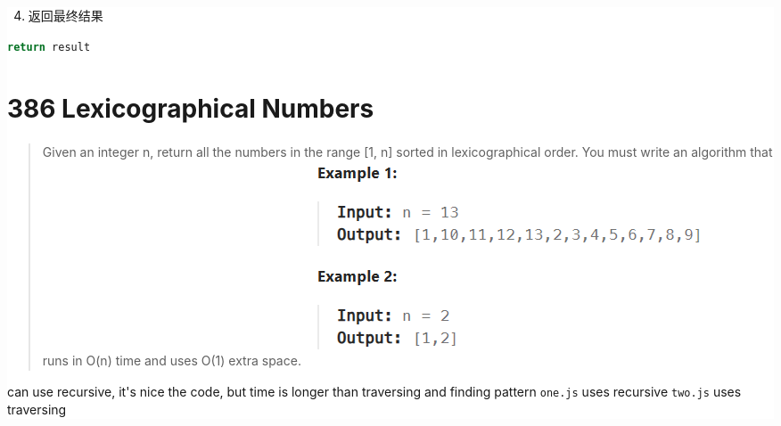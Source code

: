 4. 返回最终结果
```js
return result
```

# 386 Lexicographical Numbers
>Given an integer n, return all the numbers in the range [1, n] sorted in lexicographical order.
You must write an algorithm that runs in O(n) time and uses O(1) extra space. 
![Alt text](assets/image-7.png)

can use recursive, it's nice the code, but time is longer than traversing and finding pattern
`one.js` uses recursive
`two.js` uses traversing